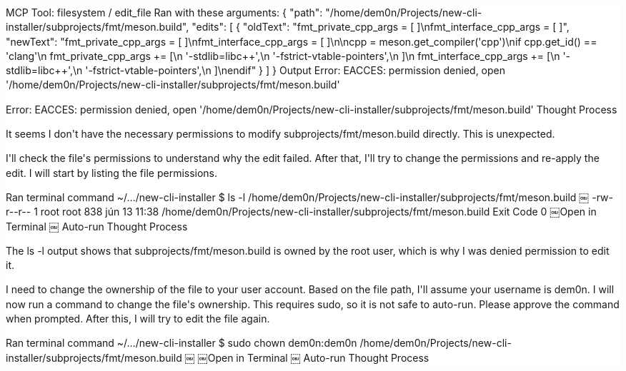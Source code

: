 MCP Tool: filesystem / edit_file
Ran with these arguments:
{
  "path": "/home/dem0n/Projects/new-cli-installer/subprojects/fmt/meson.build",
  "edits": [
    {
      "oldText": "fmt_private_cpp_args = [ ]\nfmt_interface_cpp_args = [ ]",
      "newText": "fmt_private_cpp_args = [ ]\nfmt_interface_cpp_args = [ ]\n\ncpp = meson.get_compiler('cpp')\nif cpp.get_id() == 'clang'\n  fmt_private_cpp_args += [\n    '-stdlib=libc++',\n    '-fstrict-vtable-pointers',\n  ]\n  fmt_interface_cpp_args += [\n    '-stdlib=libc++',\n    '-fstrict-vtable-pointers',\n  ]\nendif"
    }
  ]
}
Output
Error: EACCES: permission denied, open '/home/dem0n/Projects/new-cli-installer/subprojects/fmt/meson.build'

Error: EACCES: permission denied, open '/home/dem0n/Projects/new-cli-installer/subprojects/fmt/meson.build'
Thought Process




It seems I don't have the necessary permissions to modify subprojects/fmt/meson.build directly. This is unexpected.

I'll check the file's permissions to understand why the edit failed. After that, I'll try to change the permissions and re-apply the edit. I will start by listing the file permissions.

Ran terminal command
~/…/new-cli-installer $ ls -l /home/dem0n/Projects/new-cli-installer/subprojects/fmt/meson.build
￼
-rw-r--r-- 1 root root 838 jún 13 11:38 /home/dem0n/Projects/new-cli-installer/subprojects/fmt/meson.build
Exit Code 0
￼Open in Terminal
￼
Auto-run
Thought Process








The ls -l output shows that subprojects/fmt/meson.build is owned by the root user, which is why I was denied permission to edit it.

I need to change the ownership of the file to your user account. Based on the file path, I'll assume your username is dem0n. I will now run a command to change the file's ownership. This requires sudo, so it is not safe to auto-run. Please approve the command when prompted. After this, I will try to edit the file again.

Ran terminal command
~/…/new-cli-installer $ sudo chown dem0n:dem0n /home/dem0n/Projects/new-cli-installer/subprojects/fmt/meson.build
￼
￼Open in Terminal
￼
Auto-run
Thought Process
